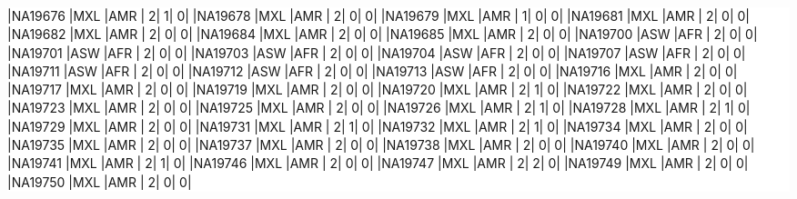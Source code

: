 |NA19676     |MXL        |AMR              |        2|         1|          0|
|NA19678     |MXL        |AMR              |        2|         0|          0|
|NA19679     |MXL        |AMR              |        1|         0|          0|
|NA19681     |MXL        |AMR              |        2|         0|          0|
|NA19682     |MXL        |AMR              |        2|         0|          0|
|NA19684     |MXL        |AMR              |        2|         0|          0|
|NA19685     |MXL        |AMR              |        2|         0|          0|
|NA19700     |ASW        |AFR              |        2|         0|          0|
|NA19701     |ASW        |AFR              |        2|         0|          0|
|NA19703     |ASW        |AFR              |        2|         0|          0|
|NA19704     |ASW        |AFR              |        2|         0|          0|
|NA19707     |ASW        |AFR              |        2|         0|          0|
|NA19711     |ASW        |AFR              |        2|         0|          0|
|NA19712     |ASW        |AFR              |        2|         0|          0|
|NA19713     |ASW        |AFR              |        2|         0|          0|
|NA19716     |MXL        |AMR              |        2|         0|          0|
|NA19717     |MXL        |AMR              |        2|         0|          0|
|NA19719     |MXL        |AMR              |        2|         0|          0|
|NA19720     |MXL        |AMR              |        2|         1|          0|
|NA19722     |MXL        |AMR              |        2|         0|          0|
|NA19723     |MXL        |AMR              |        2|         0|          0|
|NA19725     |MXL        |AMR              |        2|         0|          0|
|NA19726     |MXL        |AMR              |        2|         1|          0|
|NA19728     |MXL        |AMR              |        2|         1|          0|
|NA19729     |MXL        |AMR              |        2|         0|          0|
|NA19731     |MXL        |AMR              |        2|         1|          0|
|NA19732     |MXL        |AMR              |        2|         1|          0|
|NA19734     |MXL        |AMR              |        2|         0|          0|
|NA19735     |MXL        |AMR              |        2|         0|          0|
|NA19737     |MXL        |AMR              |        2|         0|          0|
|NA19738     |MXL        |AMR              |        2|         0|          0|
|NA19740     |MXL        |AMR              |        2|         0|          0|
|NA19741     |MXL        |AMR              |        2|         1|          0|
|NA19746     |MXL        |AMR              |        2|         0|          0|
|NA19747     |MXL        |AMR              |        2|         2|          0|
|NA19749     |MXL        |AMR              |        2|         0|          0|
|NA19750     |MXL        |AMR              |        2|         0|          0|